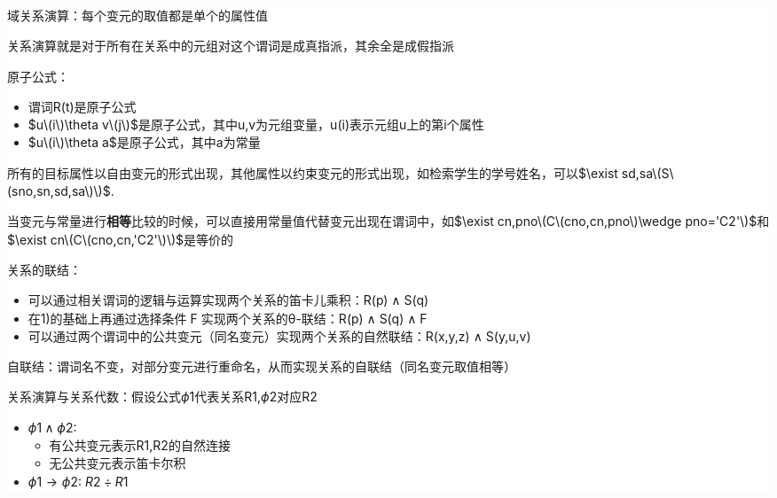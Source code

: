 域关系演算：每个变元的取值都是单个的属性值

关系演算就是对于所有在关系中的元组对这个谓词是成真指派，其余全是成假指派

原子公式：

* 谓词R\(t\)是原子公式
* $u\(i\)\theta v\(j\)$是原子公式，其中u,v为元组变量，u\(i\)表示元组u上的第i个属性
* $u\(i\)\theta a$是原子公式，其中a为常量

所有的目标属性以自由变元的形式出现，其他属性以约束变元的形式出现，如检索学生的学号姓名，可以$\exist sd,sa\(S\(sno,sn,sd,sa\)\)$.

当变元与常量进行**相等**比较的时候，可以直接用常量值代替变元出现在谓词中，如$\exist cn,pno\(C\(cno,cn,pno\)\wedge pno='C2'\)$和$\exist cn\(C\(cno,cn,'C2'\)\)$是等价的

关系的联结：

* 可以通过相关谓词的逻辑与运算实现两个关系的笛卡儿乘积：R\(p\) ∧ S\(q\)
* 在1\)的基础上再通过选择条件 F 实现两个关系的θ-联结：R\(p\) ∧ S\(q\) ∧ F
* 可以通过两个谓词中的公共变元（同名变元）实现两个关系的自然联结：R\(x,y,z\) ∧ S\(y,u,v\)

自联结：谓词名不变，对部分变元进行重命名，从而实现关系的自联结（同名变元取值相等）

关系演算与关系代数：假设公式$\phi1$代表关系R1,$\phi2$对应R2

* $\phi1 \wedge \phi2$:
  * 有公共变元表示R1,R2的自然连接
  * 无公共变元表示笛卡尔积
* $\phi1 \rightarrow \phi2$: $R2 \div R1$


